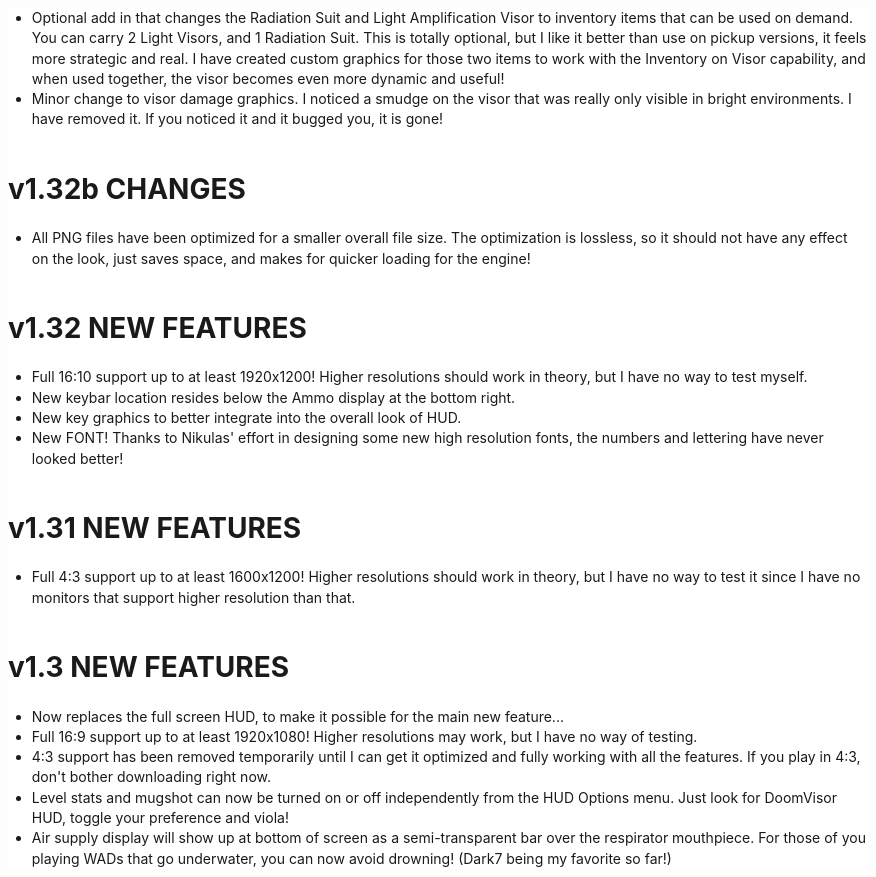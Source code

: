 - Optional add in that changes the Radiation Suit and Light Amplification Visor to inventory items that can be used on demand. You can carry 2 Light Visors, and 1 Radiation Suit. This is totally optional, but I like it better than use on pickup versions, it feels more strategic and real. I have created custom graphics for those two items to work with the Inventory on Visor capability, and when used together, the visor becomes even more dynamic and useful!
- Minor change to visor damage graphics. I noticed a smudge on the visor that was really only visible in bright environments. I have removed it. If you noticed it and it bugged you, it is gone!


# v1.32b CHANGES

- All PNG files have been optimized for a smaller overall file size. The optimization is lossless, so it should not have any effect on the look, just saves space, and makes for quicker loading for the engine!

# v1.32 NEW FEATURES

- Full 16:10 support up to at least 1920x1200! Higher resolutions should work in theory, but I have no way to test myself.
- New keybar location resides below the Ammo display at the bottom right.
- New key graphics to better integrate into the overall look of HUD.
- New FONT! Thanks to Nikulas' effort in designing some new high resolution fonts, the numbers and lettering have never looked better!

# v1.31 NEW FEATURES

- Full 4:3 support up to at least 1600x1200! Higher resolutions should work in theory, but I have no way to test it since I have no monitors that support higher resolution than that.

# v1.3 NEW FEATURES

- Now replaces the full screen HUD, to make it possible for the main new feature...
- Full 16:9 support up to at least 1920x1080! Higher resolutions may work, but I have no way of testing.
- 4:3 support has been removed temporarily until I can get it optimized and fully working with all the features. If you play in 4:3, don't bother downloading right now.
- Level stats and mugshot can now be turned on or off independently from the HUD Options menu. Just look for DoomVisor HUD, toggle your preference and viola!
- Air supply display will show up at bottom of screen as a semi-transparent bar over the respirator mouthpiece. For those of you playing WADs that go underwater, you can now avoid drowning! (Dark7 being my favorite so far!)